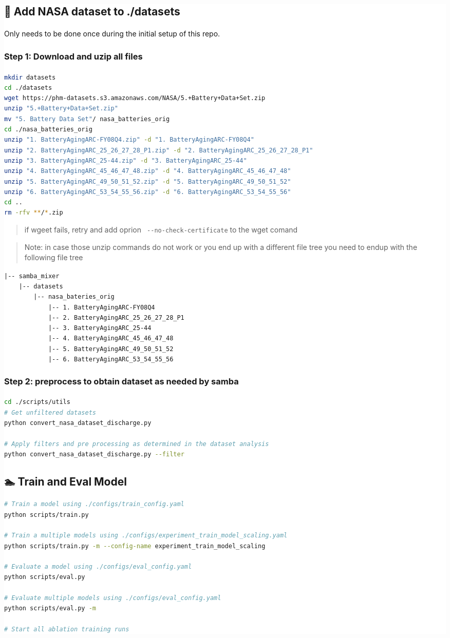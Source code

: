 
## :battery: Add NASA dataset to ./datasets
Only needs to be done once during the initial setup of this repo.

### Step 1: Download and uzip all files
```bash
mkdir datasets
cd ./datasets
wget https://phm-datasets.s3.amazonaws.com/NASA/5.+Battery+Data+Set.zip
unzip "5.+Battery+Data+Set.zip"
mv "5. Battery Data Set"/ nasa_batteries_orig
cd ./nasa_batteries_orig
unzip "1. BatteryAgingARC-FY08Q4.zip" -d "1. BatteryAgingARC-FY08Q4"
unzip "2. BatteryAgingARC_25_26_27_28_P1.zip" -d "2. BatteryAgingARC_25_26_27_28_P1"
unzip "3. BatteryAgingARC_25-44.zip" -d "3. BatteryAgingARC_25-44"
unzip "4. BatteryAgingARC_45_46_47_48.zip" -d "4. BatteryAgingARC_45_46_47_48"
unzip "5. BatteryAgingARC_49_50_51_52.zip" -d "5. BatteryAgingARC_49_50_51_52"
unzip "6. BatteryAgingARC_53_54_55_56.zip" -d "6. BatteryAgingARC_53_54_55_56"
cd ..
rm -rfv **/*.zip
```
> if wgeet fails, retry and add oprion ` --no-check-certificate` to the wget comand

> Note: in case those unzip commands do not work or you end up with a different file tree you need to endup with the following file tree
```
|-- samba_mixer
    |-- datasets
        |-- nasa_bateries_orig
            |-- 1. BatteryAgingARC-FY08Q4
            |-- 2. BatteryAgingARC_25_26_27_28_P1
            |-- 3. BatteryAgingARC_25-44
            |-- 4. BatteryAgingARC_45_46_47_48
            |-- 5. BatteryAgingARC_49_50_51_52
            |-- 6. BatteryAgingARC_53_54_55_56
```


### Step 2: preprocess to obtain dataset as needed by samba
```bash
cd ./scripts/utils
# Get unfiltered datasets
python convert_nasa_dataset_discharge.py

# Apply filters and pre processing as determined in the dataset analysis
python convert_nasa_dataset_discharge.py --filter
```

## :swimmer: Train and Eval Model

```bash
# Train a model using ./configs/train_config.yaml
python scripts/train.py

# Train a multiple models using ./configs/experiment_train_model_scaling.yaml
python scripts/train.py -m --config-name experiment_train_model_scaling

# Evaluate a model using ./configs/eval_config.yaml
python scripts/eval.py

# Evaluate multiple models using ./configs/eval_config.yaml
python scripts/eval.py -m

# Start all ablation training runs
```
